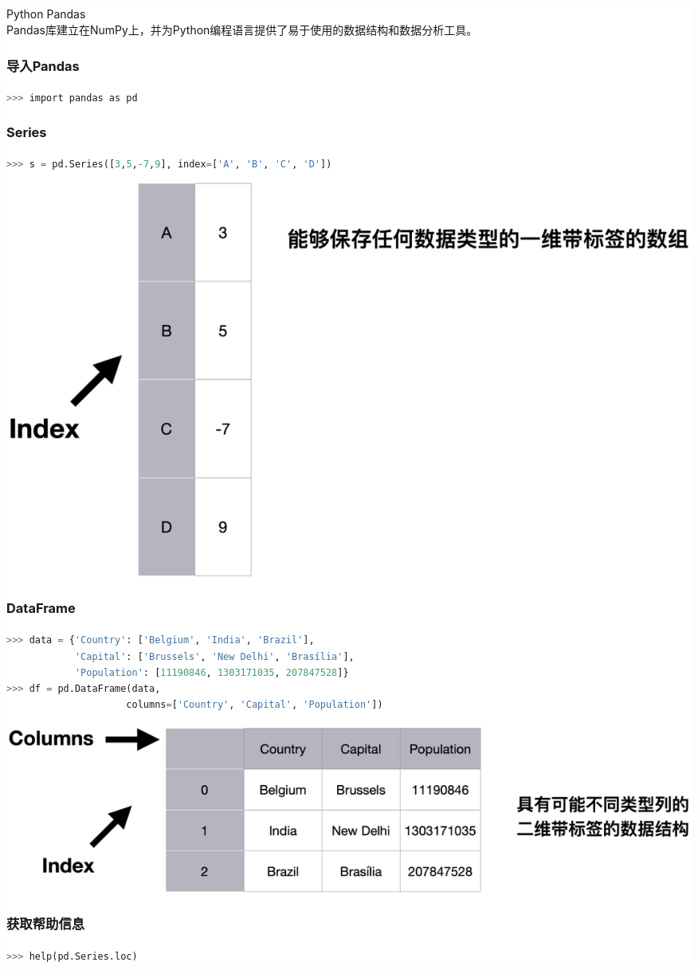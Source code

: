 Python Pandas<br />Pandas库建立在NumPy上，并为Python编程语言提供了易于使用的数据结构和数据分析工具。
<a name="FcMKW"></a>
### 导入Pandas
```python
>>> import pandas as pd
```
<a name="nD0QQ"></a>
### Series
```python
>>> s = pd.Series([3,5,-7,9], index=['A', 'B', 'C', 'D'])
```
![2021-05-10-22-51-20-233957.png](./img/1620659112191-ab6e6cc2-6a8c-4922-ad1d-6dcb49778d74.png)
<a name="VT0Ca"></a>
### DataFrame
```python
>>> data = {'Country': ['Belgium', 'India', 'Brazil'],
            'Capital': ['Brussels', 'New Delhi', 'Brasília'],
            'Population': [11190846, 1303171035, 207847528]}
>>> df = pd.DataFrame(data,
                     columns=['Country', 'Capital', 'Population'])
```
![2021-05-10-22-51-20-301676.png](./img/1620659081482-778bf78c-2f31-4e16-88eb-da74638e62c3.png)
<a name="q4WEi"></a>
### 获取帮助信息
```python
>>> help(pd.Series.loc)
```